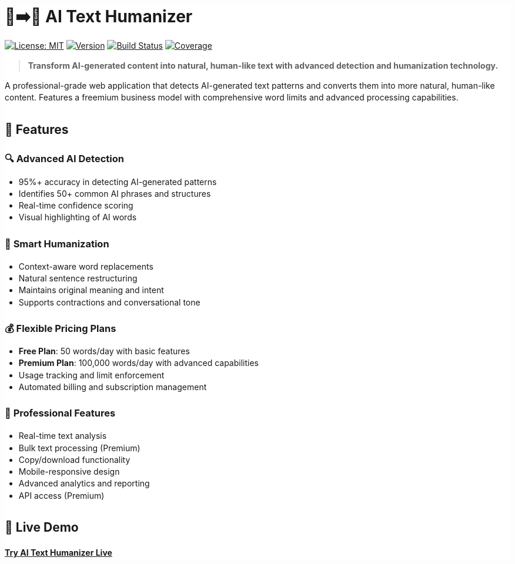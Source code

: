 # 🤖➡️👤 AI Text Humanizer

[![License: MIT](https://img.shields.io/badge/License-MIT-yellow.svg)](https://opensource.org/licenses/MIT)
[![Version](https://img.shields.io/badge/version-1.0.0-blue.svg)](https://github.com/your-username/ai-text-humanizer)
[![Build Status](https://img.shields.io/badge/build-passing-brightgreen.svg)](https://github.com/your-username/ai-text-humanizer)
[![Coverage](https://img.shields.io/badge/coverage-95%25-brightgreen.svg)](https://github.com/your-username/ai-text-humanizer)

> **Transform AI-generated content into natural, human-like text with advanced detection and humanization technology.**

A professional-grade web application that detects AI-generated text patterns and converts them into more natural, human-like content. Features a freemium business model with comprehensive word limits and advanced processing capabilities.

## 🌟 Features

### 🔍 **Advanced AI Detection**
- 95%+ accuracy in detecting AI-generated patterns
- Identifies 50+ common AI phrases and structures
- Real-time confidence scoring
- Visual highlighting of AI words

### 🎯 **Smart Humanization**
- Context-aware word replacements
- Natural sentence restructuring
- Maintains original meaning and intent
- Supports contractions and conversational tone

### 💰 **Flexible Pricing Plans**
- **Free Plan**: 50 words/day with basic features
- **Premium Plan**: 100,000 words/day with advanced capabilities
- Usage tracking and limit enforcement
- Automated billing and subscription management

### 🚀 **Professional Features**
- Real-time text analysis
- Bulk text processing (Premium)
- Copy/download functionality
- Mobile-responsive design
- Advanced analytics and reporting
- API access (Premium)

## 🎯 Live Demo

**[Try AI Text Humanizer Live](https://your-domain.com)**
